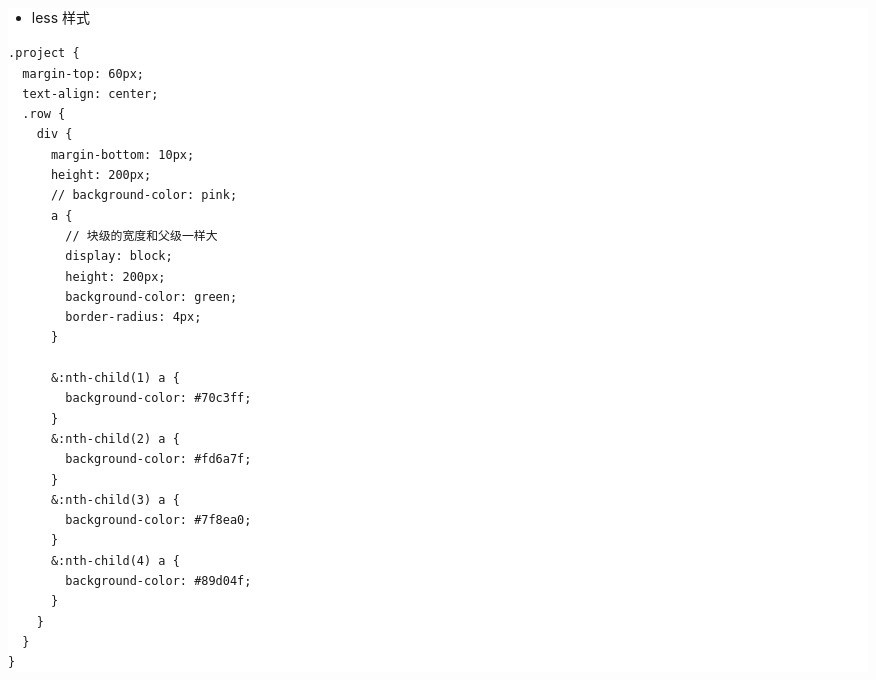 * less 样式

```less
.project {
  margin-top: 60px;
  text-align: center;
  .row {
    div {
      margin-bottom: 10px;
      height: 200px;
      // background-color: pink;
      a {
        // 块级的宽度和父级一样大
        display: block;
        height: 200px;
        background-color: green;
        border-radius: 4px;
      }

      &:nth-child(1) a {
        background-color: #70c3ff;
      }
      &:nth-child(2) a {
        background-color: #fd6a7f;
      }
      &:nth-child(3) a {
        background-color: #7f8ea0;
      }
      &:nth-child(4) a {
        background-color: #89d04f;
      }
    }
  }
}
```
